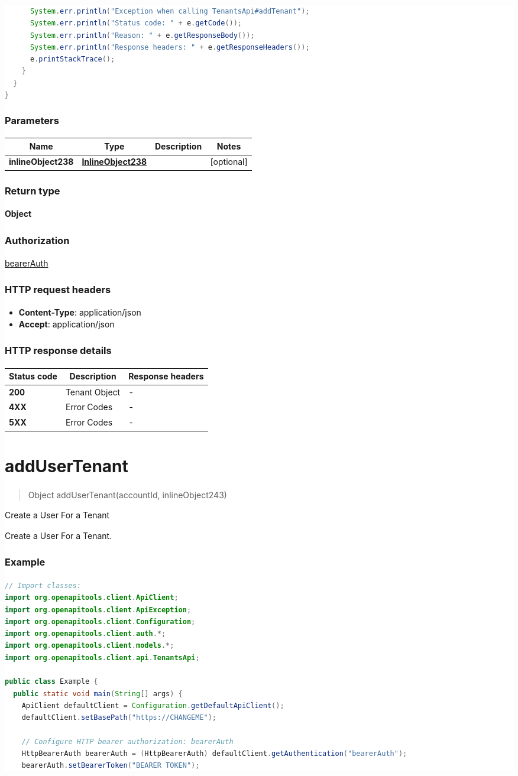 ```java
      System.err.println("Exception when calling TenantsApi#addTenant");
      System.err.println("Status code: " + e.getCode());
      System.err.println("Reason: " + e.getResponseBody());
      System.err.println("Response headers: " + e.getResponseHeaders());
      e.printStackTrace();
    }
  }
}
```

### Parameters

Name | Type | Description  | Notes
------------- | ------------- | ------------- | -------------
 **inlineObject238** | [**InlineObject238**](InlineObject238.md)|  | [optional]

### Return type

**Object**

### Authorization

[bearerAuth](../README.md#bearerAuth)

### HTTP request headers

 - **Content-Type**: application/json
 - **Accept**: application/json

### HTTP response details
| Status code | Description | Response headers |
|-------------|-------------|------------------|
**200** | Tenant Object |  -  |
**4XX** | Error Codes |  -  |
**5XX** | Error Codes |  -  |

<a name="addUserTenant"></a>
# **addUserTenant**
> Object addUserTenant(accountId, inlineObject243)

Create a User For a Tenant

Create a User For a Tenant.

### Example
```java
// Import classes:
import org.openapitools.client.ApiClient;
import org.openapitools.client.ApiException;
import org.openapitools.client.Configuration;
import org.openapitools.client.auth.*;
import org.openapitools.client.models.*;
import org.openapitools.client.api.TenantsApi;

public class Example {
  public static void main(String[] args) {
    ApiClient defaultClient = Configuration.getDefaultApiClient();
    defaultClient.setBasePath("https://CHANGEME");
    
    // Configure HTTP bearer authorization: bearerAuth
    HttpBearerAuth bearerAuth = (HttpBearerAuth) defaultClient.getAuthentication("bearerAuth");
    bearerAuth.setBearerToken("BEARER TOKEN");

```